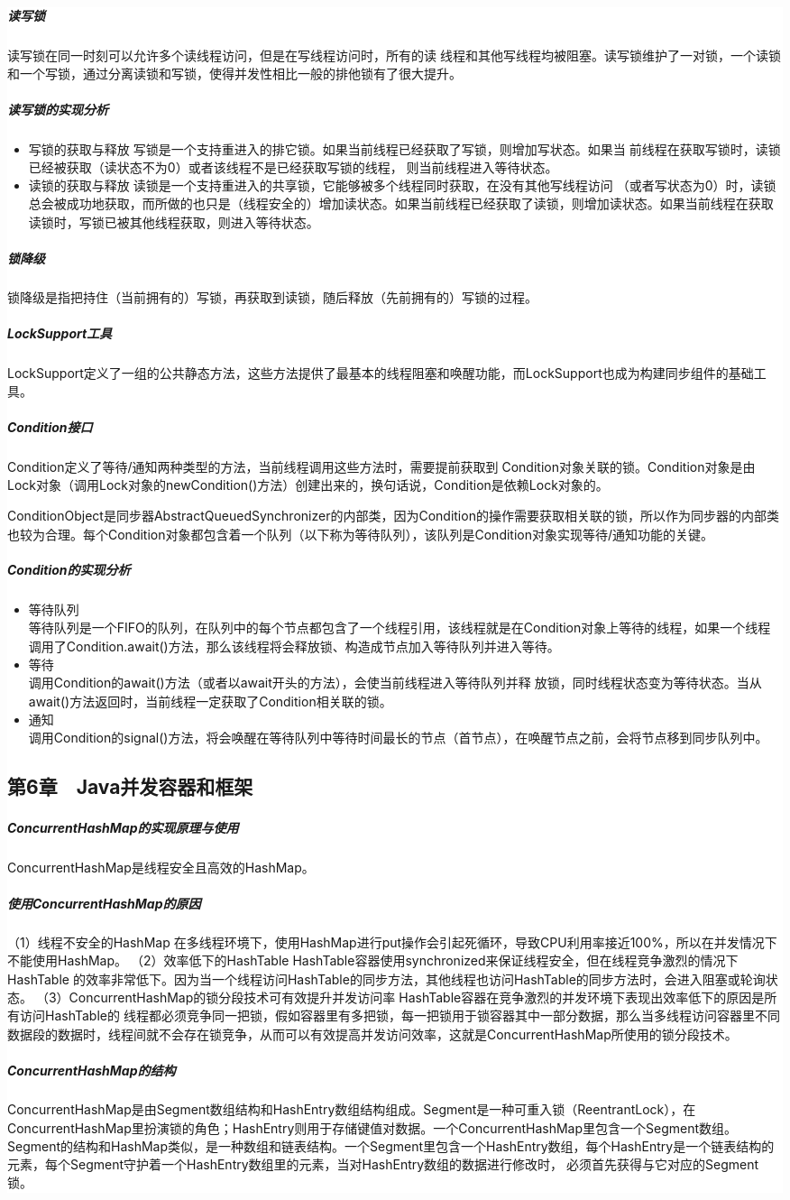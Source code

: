 ##### 读写锁
读写锁在同一时刻可以允许多个读线程访问，但是在写线程访问时，所有的读
线程和其他写线程均被阻塞。读写锁维护了一对锁，一个读锁和一个写锁，通过分离读锁和写锁，使得并发性相比一般的排他锁有了很大提升。
##### 读写锁的实现分析
* 写锁的获取与释放
写锁是一个支持重进入的排它锁。如果当前线程已经获取了写锁，则增加写状态。如果当 前线程在获取写锁时，读锁已经被获取（读状态不为0）或者该线程不是已经获取写锁的线程， 则当前线程进入等待状态。
* 读锁的获取与释放
读锁是一个支持重进入的共享锁，它能够被多个线程同时获取，在没有其他写线程访问 （或者写状态为0）时，读锁总会被成功地获取，而所做的也只是（线程安全的）增加读状态。如果当前线程已经获取了读锁，则增加读状态。如果当前线程在获取读锁时，写锁已被其他线程获取，则进入等待状态。
##### 锁降级
锁降级是指把持住（当前拥有的）写锁，再获取到读锁，随后释放（先前拥有的）写锁的过程。
##### LockSupport工具
LockSupport定义了一组的公共静态方法，这些方法提供了最基本的线程阻塞和唤醒功能，而LockSupport也成为构建同步组件的基础工具。
##### Condition接口
Condition定义了等待/通知两种类型的方法，当前线程调用这些方法时，需要提前获取到 Condition对象关联的锁。Condition对象是由Lock对象（调用Lock对象的newCondition()方法）创建出来的，换句话说，Condition是依赖Lock对象的。

ConditionObject是同步器AbstractQueuedSynchronizer的内部类，因为Condition的操作需要获取相关联的锁，所以作为同步器的内部类也较为合理。每个Condition对象都包含着一个队列（以下称为等待队列），该队列是Condition对象实现等待/通知功能的关键。
##### Condition的实现分析
* 等待队列<br>
等待队列是一个FIFO的队列，在队列中的每个节点都包含了一个线程引用，该线程就是在Condition对象上等待的线程，如果一个线程调用了Condition.await()方法，那么该线程将会释放锁、构造成节点加入等待队列并进入等待。
* 等待<br>
调用Condition的await()方法（或者以await开头的方法），会使当前线程进入等待队列并释 放锁，同时线程状态变为等待状态。当从await()方法返回时，当前线程一定获取了Condition相关联的锁。
* 通知<br>
调用Condition的signal()方法，将会唤醒在等待队列中等待时间最长的节点（首节点），在唤醒节点之前，会将节点移到同步队列中。

第6章　Java并发容器和框架
----
##### ConcurrentHashMap的实现原理与使用
ConcurrentHashMap是线程安全且高效的HashMap。
##### 使用ConcurrentHashMap的原因
（1）线程不安全的HashMap
在多线程环境下，使用HashMap进行put操作会引起死循环，导致CPU利用率接近100%，所以在并发情况下不能使用HashMap。
（2）效率低下的HashTable
HashTable容器使用synchronized来保证线程安全，但在线程竞争激烈的情况下HashTable 的效率非常低下。因为当一个线程访问HashTable的同步方法，其他线程也访问HashTable的同步方法时，会进入阻塞或轮询状态。
（3）ConcurrentHashMap的锁分段技术可有效提升并发访问率
HashTable容器在竞争激烈的并发环境下表现出效率低下的原因是所有访问HashTable的
线程都必须竞争同一把锁，假如容器里有多把锁，每一把锁用于锁容器其中一部分数据，那么当多线程访问容器里不同数据段的数据时，线程间就不会存在锁竞争，从而可以有效提高并发访问效率，这就是ConcurrentHashMap所使用的锁分段技术。

##### ConcurrentHashMap的结构
ConcurrentHashMap是由Segment数组结构和HashEntry数组结构组成。Segment是一种可重入锁（ReentrantLock），在ConcurrentHashMap里扮演锁的角色；HashEntry则用于存储键值对数据。一个ConcurrentHashMap里包含一个Segment数组。Segment的结构和HashMap类似，是一种数组和链表结构。一个Segment里包含一个HashEntry数组，每个HashEntry是一个链表结构的元素，每个Segment守护着一个HashEntry数组里的元素，当对HashEntry数组的数据进行修改时， 必须首先获得与它对应的Segment锁。
